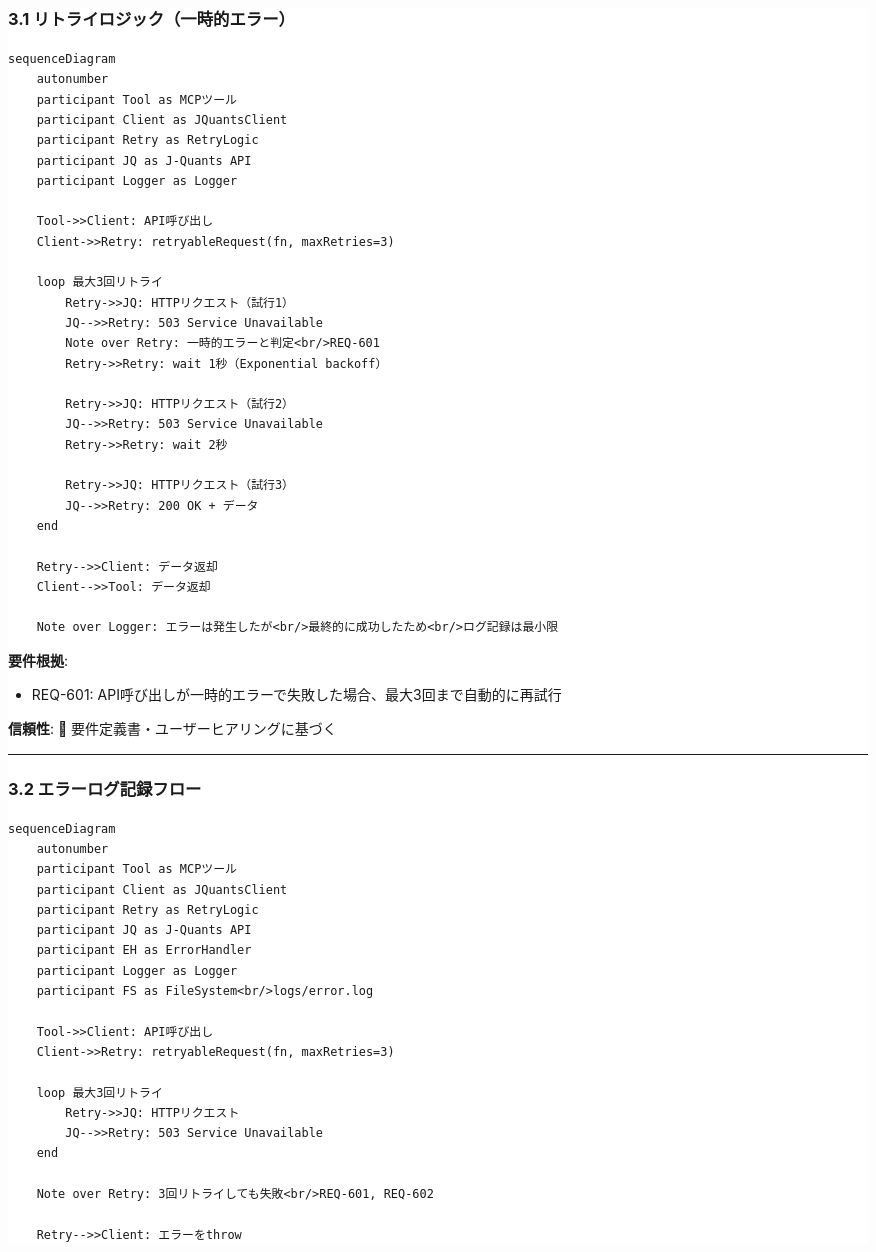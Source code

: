 ### 3.1 リトライロジック（一時的エラー）

```mermaid
sequenceDiagram
    autonumber
    participant Tool as MCPツール
    participant Client as JQuantsClient
    participant Retry as RetryLogic
    participant JQ as J-Quants API
    participant Logger as Logger

    Tool->>Client: API呼び出し
    Client->>Retry: retryableRequest(fn, maxRetries=3)

    loop 最大3回リトライ
        Retry->>JQ: HTTPリクエスト（試行1）
        JQ-->>Retry: 503 Service Unavailable
        Note over Retry: 一時的エラーと判定<br/>REQ-601
        Retry->>Retry: wait 1秒（Exponential backoff）

        Retry->>JQ: HTTPリクエスト（試行2）
        JQ-->>Retry: 503 Service Unavailable
        Retry->>Retry: wait 2秒

        Retry->>JQ: HTTPリクエスト（試行3）
        JQ-->>Retry: 200 OK + データ
    end

    Retry-->>Client: データ返却
    Client-->>Tool: データ返却

    Note over Logger: エラーは発生したが<br/>最終的に成功したため<br/>ログ記録は最小限
```

**要件根拠**:
- REQ-601: API呼び出しが一時的エラーで失敗した場合、最大3回まで自動的に再試行

**信頼性**: 🔵 要件定義書・ユーザーヒアリングに基づく

---

### 3.2 エラーログ記録フロー

```mermaid
sequenceDiagram
    autonumber
    participant Tool as MCPツール
    participant Client as JQuantsClient
    participant Retry as RetryLogic
    participant JQ as J-Quants API
    participant EH as ErrorHandler
    participant Logger as Logger
    participant FS as FileSystem<br/>logs/error.log

    Tool->>Client: API呼び出し
    Client->>Retry: retryableRequest(fn, maxRetries=3)

    loop 最大3回リトライ
        Retry->>JQ: HTTPリクエスト
        JQ-->>Retry: 503 Service Unavailable
    end

    Note over Retry: 3回リトライしても失敗<br/>REQ-601, REQ-602

    Retry-->>Client: エラーをthrow
```